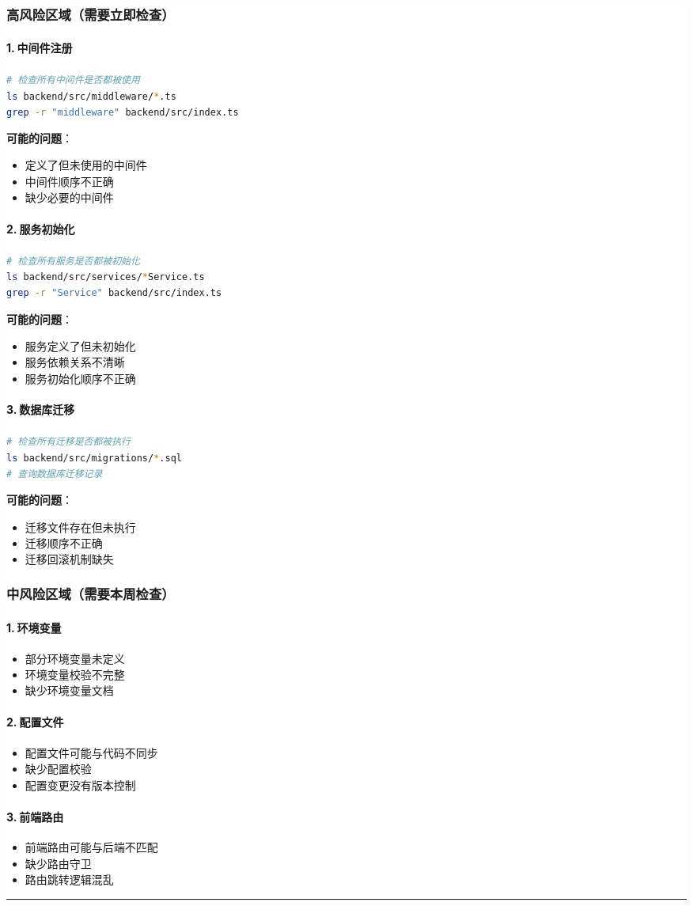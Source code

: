 ### 高风险区域（需要立即检查）

#### 1. 中间件注册
```bash
# 检查所有中间件是否都被使用
ls backend/src/middleware/*.ts
grep -r "middleware" backend/src/index.ts
```

**可能的问题**：
- 定义了但未使用的中间件
- 中间件顺序不正确
- 缺少必要的中间件

#### 2. 服务初始化
```bash
# 检查所有服务是否都被初始化
ls backend/src/services/*Service.ts
grep -r "Service" backend/src/index.ts
```

**可能的问题**：
- 服务定义了但未初始化
- 服务依赖关系不清晰
- 服务初始化顺序不正确

#### 3. 数据库迁移
```bash
# 检查所有迁移是否都被执行
ls backend/src/migrations/*.sql
# 查询数据库迁移记录
```

**可能的问题**：
- 迁移文件存在但未执行
- 迁移顺序不正确
- 迁移回滚机制缺失

### 中风险区域（需要本周检查）

#### 1. 环境变量
- 部分环境变量未定义
- 环境变量校验不完整
- 缺少环境变量文档

#### 2. 配置文件
- 配置文件可能与代码不同步
- 缺少配置校验
- 配置变更没有版本控制

#### 3. 前端路由
- 前端路由可能与后端不匹配
- 缺少路由守卫
- 路由跳转逻辑混乱

---